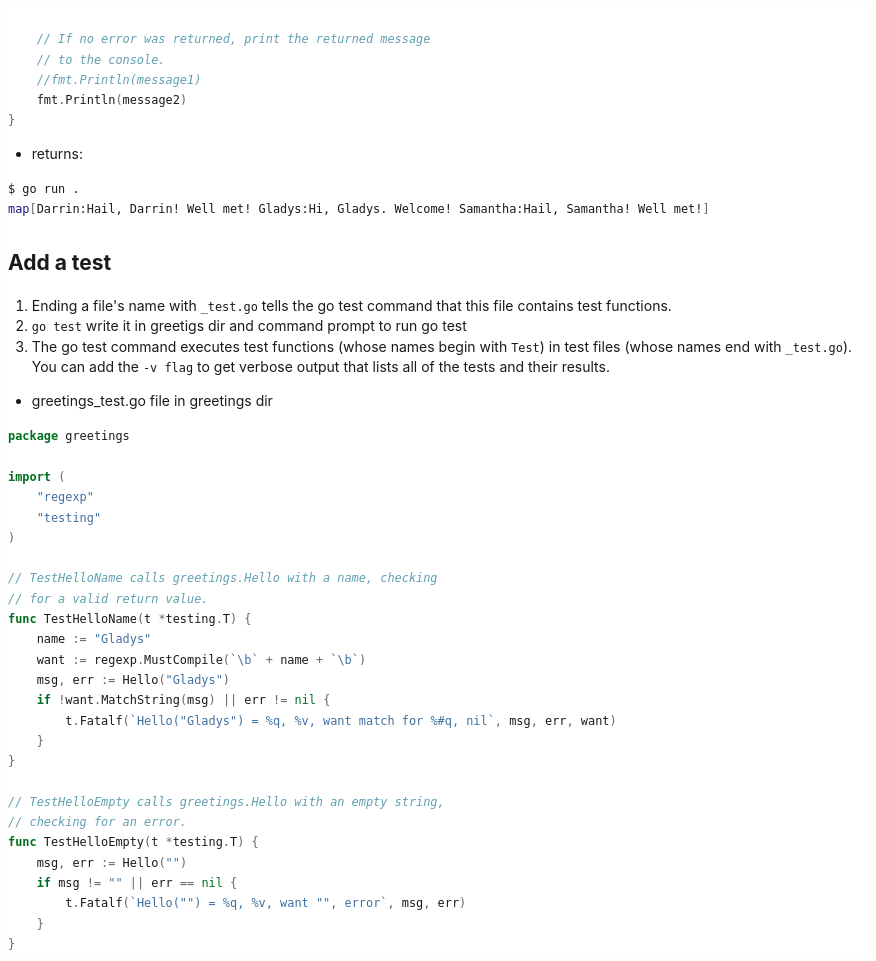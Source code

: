 ```go

    // If no error was returned, print the returned message
    // to the console.
    //fmt.Println(message1)
    fmt.Println(message2)
}
```

- returns:

```bash
$ go run .
map[Darrin:Hail, Darrin! Well met! Gladys:Hi, Gladys. Welcome! Samantha:Hail, Samantha! Well met!]
```

## Add a test

1. Ending a file's name with `_test.go` tells the go test command that this file contains test functions.
2. `go test` write it in greetigs dir and command prompt to run go test
3. The go test command executes test functions (whose names begin with `Test`) in test files (whose names end with `_test.go`). You can add the `-v flag` to get verbose output that lists all of the tests and their results.

- greetings_test.go file in greetings dir

```go
package greetings

import (
    "regexp"
    "testing"
)

// TestHelloName calls greetings.Hello with a name, checking
// for a valid return value.
func TestHelloName(t *testing.T) {
    name := "Gladys"
    want := regexp.MustCompile(`\b` + name + `\b`)
    msg, err := Hello("Gladys")
    if !want.MatchString(msg) || err != nil {
        t.Fatalf(`Hello("Gladys") = %q, %v, want match for %#q, nil`, msg, err, want)
    }
}

// TestHelloEmpty calls greetings.Hello with an empty string,
// checking for an error.
func TestHelloEmpty(t *testing.T) {
    msg, err := Hello("")
    if msg != "" || err == nil {
        t.Fatalf(`Hello("") = %q, %v, want "", error`, msg, err)
    }
}
```
